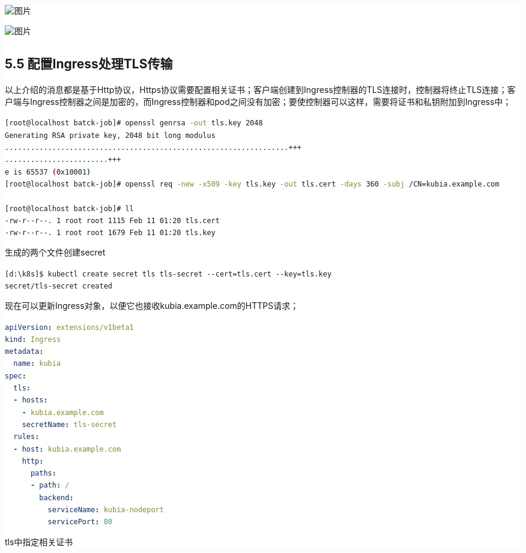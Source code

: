 ![图片](https://mmbiz.qpic.cn/mmbiz_png/QFzRdz9libEZGnGBKlLgrHErTXD2MhnPeNJvic1p3Y1jp8H9edQKQoB44yTZxROmicIeSbvAenCa5ojPWc2VebbJQ/640?wx_fmt=png&tp=webp&wxfrom=5&wx_lazy=1&wx_co=1)

![图片](https://mmbiz.qpic.cn/mmbiz_png/QFzRdz9libEZGnGBKlLgrHErTXD2MhnPefXkBViaw9tocG9ZeXQXTncWiaQWkN8ELIruic4cYTOWNKc3A3eKLlUKwg/640?wx_fmt=png&tp=webp&wxfrom=5&wx_lazy=1&wx_co=1)

## 5.5 配置Ingress处理TLS传输

以上介绍的消息都是基于Http协议，Https协议需要配置相关证书；客户端创建到Ingress控制器的TLS连接时，控制器将终止TLS连接；客户端与Ingress控制器之间是加密的，而Ingress控制器和pod之间没有加密；要使控制器可以这样，需要将证书和私钥附加到Ingress中；

```bash
[root@localhost batck-job]# openssl genrsa -out tls.key 2048
Generating RSA private key, 2048 bit long modulus
..................................................................+++
........................+++
e is 65537 (0x10001)
[root@localhost batck-job]# openssl req -new -x509 -key tls.key -out tls.cert -days 360 -subj /CN=kubia.example.com

[root@localhost batck-job]# ll
-rw-r--r--. 1 root root 1115 Feb 11 01:20 tls.cert
-rw-r--r--. 1 root root 1679 Feb 11 01:20 tls.key
```

生成的两个文件创建secret

```
[d:\k8s]$ kubectl create secret tls tls-secret --cert=tls.cert --key=tls.key
secret/tls-secret created
```

现在可以更新Ingress对象，以便它也接收kubia.example.com的HTTPS请求；

```yaml
apiVersion: extensions/v1beta1
kind: Ingress
metadata:
  name: kubia
spec:
  tls:
  - hosts: 
    - kubia.example.com
    secretName: tls-secret
  rules:
  - host: kubia.example.com
    http:
      paths:
      - path: /
        backend:
          serviceName: kubia-nodeport
          servicePort: 80
```

tls中指定相关证书
